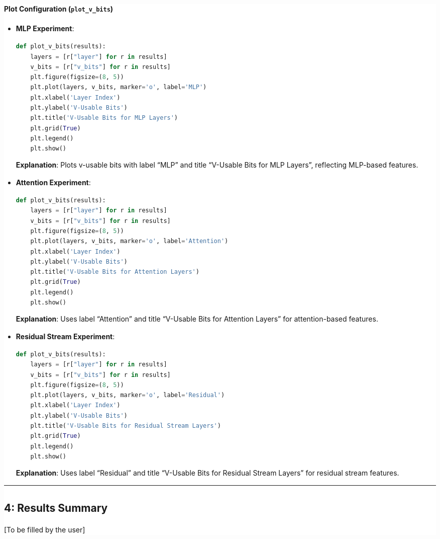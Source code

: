 #### Plot Configuration (`plot_v_bits`)
- **MLP Experiment**:
  ```python
  def plot_v_bits(results):
      layers = [r["layer"] for r in results]
      v_bits = [r["v_bits"] for r in results]
      plt.figure(figsize=(8, 5))
      plt.plot(layers, v_bits, marker='o', label='MLP')
      plt.xlabel('Layer Index')
      plt.ylabel('V-Usable Bits')
      plt.title('V-Usable Bits for MLP Layers')
      plt.grid(True)
      plt.legend()
      plt.show()
  ```
  **Explanation**: Plots v-usable bits with label “MLP” and title “V-Usable Bits for MLP Layers”, reflecting MLP-based features.

- **Attention Experiment**:
  ```python
  def plot_v_bits(results):
      layers = [r["layer"] for r in results]
      v_bits = [r["v_bits"] for r in results]
      plt.figure(figsize=(8, 5))
      plt.plot(layers, v_bits, marker='o', label='Attention')
      plt.xlabel('Layer Index')
      plt.ylabel('V-Usable Bits')
      plt.title('V-Usable Bits for Attention Layers')
      plt.grid(True)
      plt.legend()
      plt.show()
  ```
  **Explanation**: Uses label “Attention” and title “V-Usable Bits for Attention Layers” for attention-based features.

- **Residual Stream Experiment**:
  ```python
  def plot_v_bits(results):
      layers = [r["layer"] for r in results]
      v_bits = [r["v_bits"] for r in results]
      plt.figure(figsize=(8, 5))
      plt.plot(layers, v_bits, marker='o', label='Residual')
      plt.xlabel('Layer Index')
      plt.ylabel('V-Usable Bits')
      plt.title('V-Usable Bits for Residual Stream Layers')
      plt.grid(True)
      plt.legend()
      plt.show()
  ```
  **Explanation**: Uses label “Residual” and title “V-Usable Bits for Residual Stream Layers” for residual stream features.

---

## 4: Results Summary

[To be filled by the user]